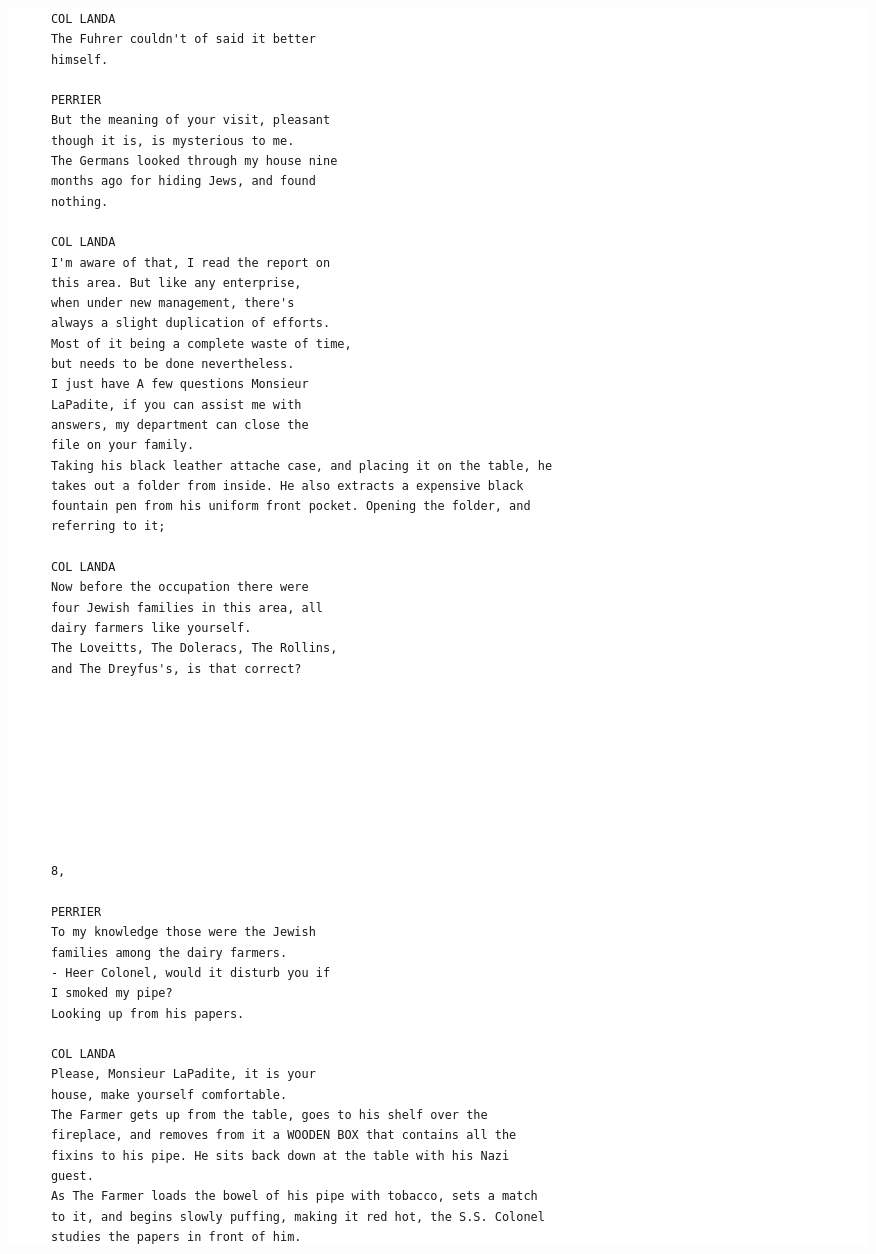           COL LANDA
          The Fuhrer couldn't of said it better
          himself.

          PERRIER
          But the meaning of your visit, pleasant
          though it is, is mysterious to me.
          The Germans looked through my house nine
          months ago for hiding Jews, and found
          nothing.

          COL LANDA
          I'm aware of that, I read the report on
          this area. But like any enterprise,
          when under new management, there's
          always a slight duplication of efforts.
          Most of it being a complete waste of time,
          but needs to be done nevertheless.
          I just have A few questions Monsieur
          LaPadite, if you can assist me with
          answers, my department can close the
          file on your family.
          Taking his black leather attache case, and placing it on the table, he
          takes out a folder from inside. He also extracts a expensive black
          fountain pen from his uniform front pocket. Opening the folder, and
          referring to it;

          COL LANDA
          Now before the occupation there were
          four Jewish families in this area, all
          dairy farmers like yourself.
          The Loveitts, The Doleracs, The Rollins,
          and The Dreyfus's, is that correct?

          

          

          

          

          8,

          PERRIER
          To my knowledge those were the Jewish
          families among the dairy farmers.
          - Heer Colonel, would it disturb you if
          I smoked my pipe?
          Looking up from his papers.

          COL LANDA
          Please, Monsieur LaPadite, it is your
          house, make yourself comfortable.
          The Farmer gets up from the table, goes to his shelf over the
          fireplace, and removes from it a WOODEN BOX that contains all the
          fixins to his pipe. He sits back down at the table with his Nazi
          guest.
          As The Farmer loads the bowel of his pipe with tobacco, sets a match
          to it, and begins slowly puffing, making it red hot, the S.S. Colonel
          studies the papers in front of him.
